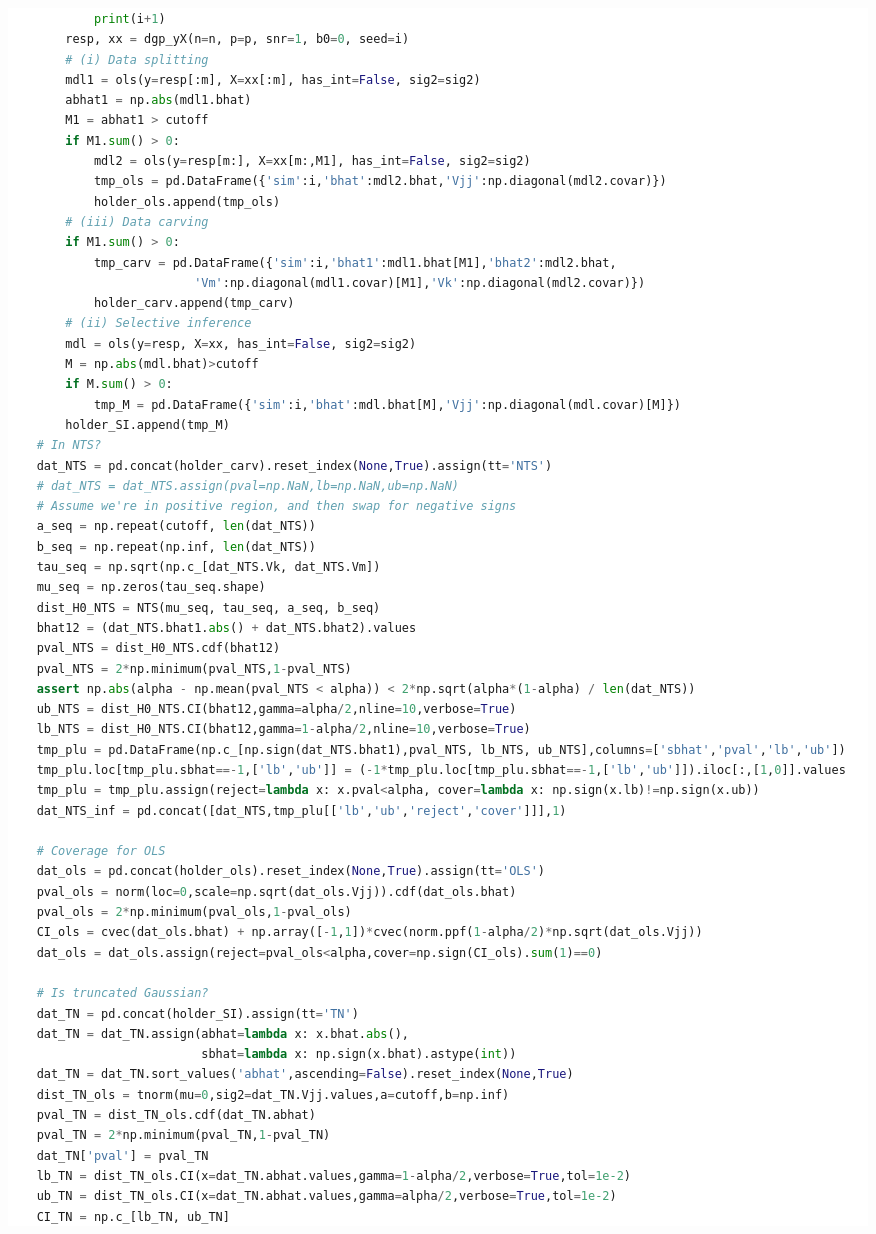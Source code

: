 ```python
            print(i+1)
        resp, xx = dgp_yX(n=n, p=p, snr=1, b0=0, seed=i)
        # (i) Data splitting
        mdl1 = ols(y=resp[:m], X=xx[:m], has_int=False, sig2=sig2)
        abhat1 = np.abs(mdl1.bhat)
        M1 = abhat1 > cutoff
        if M1.sum() > 0:
            mdl2 = ols(y=resp[m:], X=xx[m:,M1], has_int=False, sig2=sig2)
            tmp_ols = pd.DataFrame({'sim':i,'bhat':mdl2.bhat,'Vjj':np.diagonal(mdl2.covar)})
            holder_ols.append(tmp_ols)
        # (iii) Data carving
        if M1.sum() > 0:
            tmp_carv = pd.DataFrame({'sim':i,'bhat1':mdl1.bhat[M1],'bhat2':mdl2.bhat,
                          'Vm':np.diagonal(mdl1.covar)[M1],'Vk':np.diagonal(mdl2.covar)})
            holder_carv.append(tmp_carv)    
        # (ii) Selective inference
        mdl = ols(y=resp, X=xx, has_int=False, sig2=sig2)
        M = np.abs(mdl.bhat)>cutoff
        if M.sum() > 0:        
            tmp_M = pd.DataFrame({'sim':i,'bhat':mdl.bhat[M],'Vjj':np.diagonal(mdl.covar)[M]})
        holder_SI.append(tmp_M)
    # In NTS?
    dat_NTS = pd.concat(holder_carv).reset_index(None,True).assign(tt='NTS')
    # dat_NTS = dat_NTS.assign(pval=np.NaN,lb=np.NaN,ub=np.NaN)
    # Assume we're in positive region, and then swap for negative signs
    a_seq = np.repeat(cutoff, len(dat_NTS))
    b_seq = np.repeat(np.inf, len(dat_NTS))
    tau_seq = np.sqrt(np.c_[dat_NTS.Vk, dat_NTS.Vm])
    mu_seq = np.zeros(tau_seq.shape)
    dist_H0_NTS = NTS(mu_seq, tau_seq, a_seq, b_seq)
    bhat12 = (dat_NTS.bhat1.abs() + dat_NTS.bhat2).values
    pval_NTS = dist_H0_NTS.cdf(bhat12)
    pval_NTS = 2*np.minimum(pval_NTS,1-pval_NTS)
    assert np.abs(alpha - np.mean(pval_NTS < alpha)) < 2*np.sqrt(alpha*(1-alpha) / len(dat_NTS))
    ub_NTS = dist_H0_NTS.CI(bhat12,gamma=alpha/2,nline=10,verbose=True)
    lb_NTS = dist_H0_NTS.CI(bhat12,gamma=1-alpha/2,nline=10,verbose=True)
    tmp_plu = pd.DataFrame(np.c_[np.sign(dat_NTS.bhat1),pval_NTS, lb_NTS, ub_NTS],columns=['sbhat','pval','lb','ub'])
    tmp_plu.loc[tmp_plu.sbhat==-1,['lb','ub']] = (-1*tmp_plu.loc[tmp_plu.sbhat==-1,['lb','ub']]).iloc[:,[1,0]].values
    tmp_plu = tmp_plu.assign(reject=lambda x: x.pval<alpha, cover=lambda x: np.sign(x.lb)!=np.sign(x.ub))
    dat_NTS_inf = pd.concat([dat_NTS,tmp_plu[['lb','ub','reject','cover']]],1)

    # Coverage for OLS
    dat_ols = pd.concat(holder_ols).reset_index(None,True).assign(tt='OLS')
    pval_ols = norm(loc=0,scale=np.sqrt(dat_ols.Vjj)).cdf(dat_ols.bhat)
    pval_ols = 2*np.minimum(pval_ols,1-pval_ols)
    CI_ols = cvec(dat_ols.bhat) + np.array([-1,1])*cvec(norm.ppf(1-alpha/2)*np.sqrt(dat_ols.Vjj))
    dat_ols = dat_ols.assign(reject=pval_ols<alpha,cover=np.sign(CI_ols).sum(1)==0)

    # Is truncated Gaussian?
    dat_TN = pd.concat(holder_SI).assign(tt='TN')
    dat_TN = dat_TN.assign(abhat=lambda x: x.bhat.abs(),
                           sbhat=lambda x: np.sign(x.bhat).astype(int))
    dat_TN = dat_TN.sort_values('abhat',ascending=False).reset_index(None,True)
    dist_TN_ols = tnorm(mu=0,sig2=dat_TN.Vjj.values,a=cutoff,b=np.inf)
    pval_TN = dist_TN_ols.cdf(dat_TN.abhat)
    pval_TN = 2*np.minimum(pval_TN,1-pval_TN)
    dat_TN['pval'] = pval_TN
    lb_TN = dist_TN_ols.CI(x=dat_TN.abhat.values,gamma=1-alpha/2,verbose=True,tol=1e-2)
    ub_TN = dist_TN_ols.CI(x=dat_TN.abhat.values,gamma=alpha/2,verbose=True,tol=1e-2)
    CI_TN = np.c_[lb_TN, ub_TN]
```

[^1]: A standard BVN means that the means are zero, and covariance matrix has a value of one on the diagonals and \\(\rho\\) on the off-diagonals.
[^2]: In reality, there are slight differences, they just cannot be seen on the figure.
[^3]: A lower bound can be studied just as easily as an upper bond.
[^4]: This is only true in the frequentist sense. We can say nothing about any one realization of \\(\hat{\delta}_0\\) itself, only about the random variable \\(\delta_0\\) in general.
[^5]: Here are just three examples of papers that use this frequency property found from the first page of a google search: [here](https://www.scirp.org/html/4-1240172_30157.htm), [here](https://dl.acm.org/doi/10.1145/1553374.1553431), and [here](https://www.frontiersin.org/articles/10.3389/fnagi.2016.00318/full).
[^6]: In practice \\(\sigma^2\\) needs to be estimated, which will make the classical distribution a student's-t distribution rather than a normal, but this issue is ignored for convenience.
